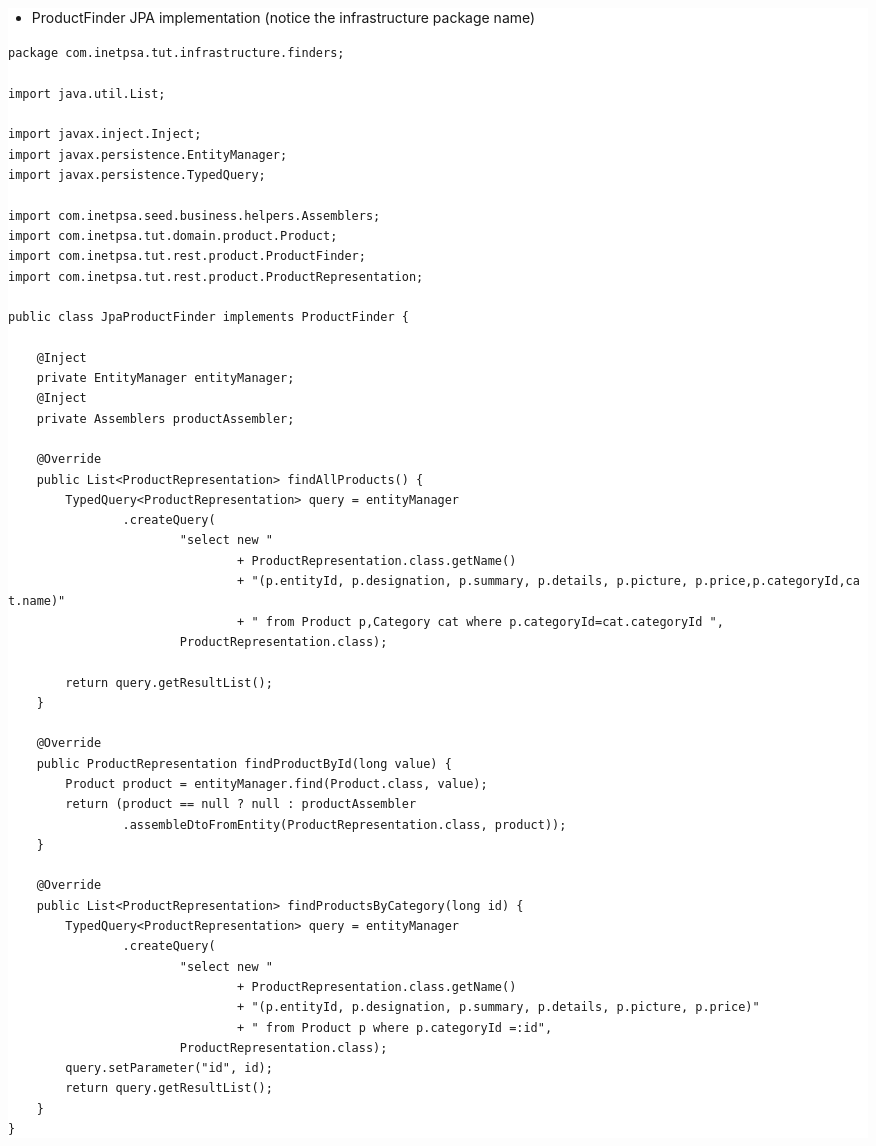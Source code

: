 - ProductFinder JPA implementation (notice the infrastructure package name)

``` 
package com.inetpsa.tut.infrastructure.finders;

import java.util.List;

import javax.inject.Inject;
import javax.persistence.EntityManager;
import javax.persistence.TypedQuery;

import com.inetpsa.seed.business.helpers.Assemblers;
import com.inetpsa.tut.domain.product.Product;
import com.inetpsa.tut.rest.product.ProductFinder;
import com.inetpsa.tut.rest.product.ProductRepresentation;

public class JpaProductFinder implements ProductFinder {

	@Inject
	private EntityManager entityManager;
	@Inject
	private Assemblers productAssembler;

	@Override
	public List<ProductRepresentation> findAllProducts() {
		TypedQuery<ProductRepresentation> query = entityManager
				.createQuery(
						"select new "
								+ ProductRepresentation.class.getName()
								+ "(p.entityId, p.designation, p.summary, p.details, p.picture, p.price,p.categoryId,cat.name)"
								+ " from Product p,Category cat where p.categoryId=cat.categoryId ",
						ProductRepresentation.class);

		return query.getResultList();
	}

	@Override
	public ProductRepresentation findProductById(long value) {
		Product product = entityManager.find(Product.class, value);
		return (product == null ? null : productAssembler
				.assembleDtoFromEntity(ProductRepresentation.class, product));
	}

	@Override
	public List<ProductRepresentation> findProductsByCategory(long id) {
		TypedQuery<ProductRepresentation> query = entityManager
				.createQuery(
						"select new "
								+ ProductRepresentation.class.getName()
								+ "(p.entityId, p.designation, p.summary, p.details, p.picture, p.price)"
								+ " from Product p where p.categoryId =:id",
						ProductRepresentation.class);
		query.setParameter("id", id);
		return query.getResultList();
	}
}
```
